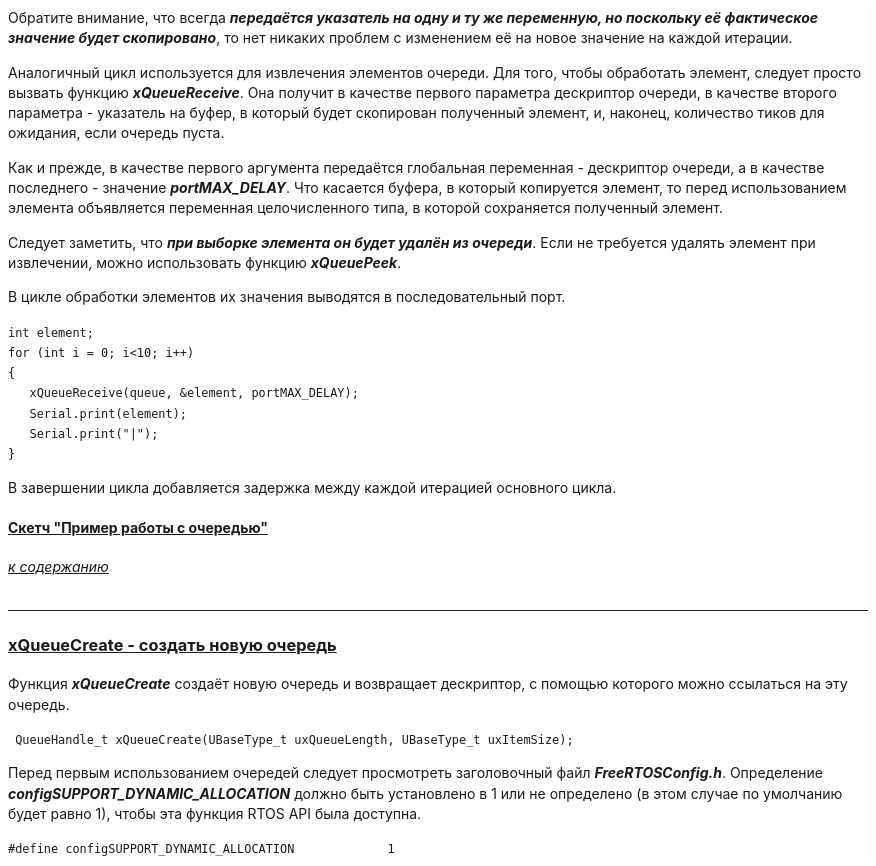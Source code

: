 Обратите внимание, что всегда ***передаётся указатель на одну и ту же переменную, но поскольку её фактическое значение будет скопировано***, то нет никаких проблем с изменением её на новое значение на каждой итерации.

Аналогичный цикл используется для извлечения элементов очереди. Для того, чтобы обработать элемент, следует просто вызвать функцию ***xQueueReceive***. Она получит в качестве первого параметра дескриптор очереди, в качестве второго параметра - указатель на буфер, в который будет скопирован полученный элемент, и, наконец, количество тиков для ожидания, если очередь пуста.

Как и прежде, в качестве первого аргумента передаётся глобальная переменная - дескриптор очереди, а в качестве последнего - значение ***portMAX_DELAY***. Что касается буфера, в который копируется элемент, то перед использованием элемента объявляется переменная целочисленного типа, в которой сохраняется полученный элемент.

Следует заметить, что ***при выборке элемента он будет удалён из очереди***. Если не требуется удалять элемент при извлечении, можно использовать функцию ***xQueuePeek***.

В цикле обработки элементов их значения выводятся в последовательный порт. 

```
int element;
for (int i = 0; i<10; i++)
{
   xQueueReceive(queue, &element, portMAX_DELAY);
   Serial.print(element);
   Serial.print("|");
}
```
В завершении цикла добавляется задержка между каждой итерацией основного цикла.

#### [Скетч "Пример работы с очередью"](QueueHandleOne/QueueHandleOne.ino)

###### [к содержанию](#%D0%B2%D0%B2%D0%B5%D0%B4%D0%B5%D0%BD%D0%B8%D0%B5---%D0%B1%D1%8B%D1%81%D1%82%D1%80%D0%BE%D0%B5-%D0%B7%D0%BD%D0%B0%D0%BA%D0%BE%D0%BC%D1%81%D1%82%D0%B2%D0%BE)

---

### [xQueueCreate - cоздать новую очередь](https://www.freertos.org/Documentation/02-Kernel/04-API-references/06-Queues/01-xQueueCreate)

Функция ***xQueueCreate*** создаёт новую очередь и возвращает дескриптор, с помощью которого можно ссылаться на эту очередь. 

```
 QueueHandle_t xQueueCreate(UBaseType_t uxQueueLength, UBaseType_t uxItemSize);
```
Перед первым использованием очередей следует просмотреть заголовочный файл ***FreeRTOSConfig.h***. Определение ***configSUPPORT_DYNAMIC_ALLOCATION*** должно быть установлено в 1 или не определено (в этом случае по умолчанию будет равно 1), чтобы эта функция RTOS API была доступна.

```
#define configSUPPORT_DYNAMIC_ALLOCATION             1
```
